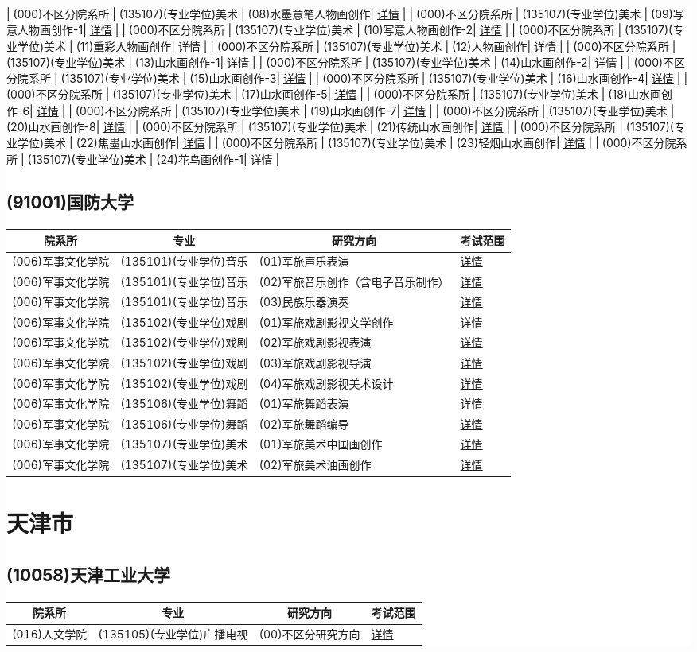  | (000)不区分院系所 | (135107)(专业学位)美术 | (08)水墨意笔人物画创作| [详情](https://yz.chsi.com.cn/zsml/kskm.jsp?id=8420121000135107082) |
 | (000)不区分院系所 | (135107)(专业学位)美术 | (09)写意人物画创作-1| [详情](https://yz.chsi.com.cn/zsml/kskm.jsp?id=8420121000135107092) |
 | (000)不区分院系所 | (135107)(专业学位)美术 | (10)写意人物画创作-2| [详情](https://yz.chsi.com.cn/zsml/kskm.jsp?id=8420121000135107102) |
 | (000)不区分院系所 | (135107)(专业学位)美术 | (11)重彩人物画创作| [详情](https://yz.chsi.com.cn/zsml/kskm.jsp?id=8420121000135107112) |
 | (000)不区分院系所 | (135107)(专业学位)美术 | (12)人物画创作| [详情](https://yz.chsi.com.cn/zsml/kskm.jsp?id=8420121000135107122) |
 | (000)不区分院系所 | (135107)(专业学位)美术 | (13)山水画创作-1| [详情](https://yz.chsi.com.cn/zsml/kskm.jsp?id=8420121000135107132) |
 | (000)不区分院系所 | (135107)(专业学位)美术 | (14)山水画创作-2| [详情](https://yz.chsi.com.cn/zsml/kskm.jsp?id=8420121000135107142) |
 | (000)不区分院系所 | (135107)(专业学位)美术 | (15)山水画创作-3| [详情](https://yz.chsi.com.cn/zsml/kskm.jsp?id=8420121000135107152) |
 | (000)不区分院系所 | (135107)(专业学位)美术 | (16)山水画创作-4| [详情](https://yz.chsi.com.cn/zsml/kskm.jsp?id=8420121000135107162) |
 | (000)不区分院系所 | (135107)(专业学位)美术 | (17)山水画创作-5| [详情](https://yz.chsi.com.cn/zsml/kskm.jsp?id=8420121000135107172) |
 | (000)不区分院系所 | (135107)(专业学位)美术 | (18)山水画创作-6| [详情](https://yz.chsi.com.cn/zsml/kskm.jsp?id=8420121000135107182) |
 | (000)不区分院系所 | (135107)(专业学位)美术 | (19)山水画创作-7| [详情](https://yz.chsi.com.cn/zsml/kskm.jsp?id=8420121000135107192) |
 | (000)不区分院系所 | (135107)(专业学位)美术 | (20)山水画创作-8| [详情](https://yz.chsi.com.cn/zsml/kskm.jsp?id=8420121000135107202) |
 | (000)不区分院系所 | (135107)(专业学位)美术 | (21)传统山水画创作| [详情](https://yz.chsi.com.cn/zsml/kskm.jsp?id=8420121000135107212) |
 | (000)不区分院系所 | (135107)(专业学位)美术 | (22)焦墨山水画创作| [详情](https://yz.chsi.com.cn/zsml/kskm.jsp?id=8420121000135107222) |
 | (000)不区分院系所 | (135107)(专业学位)美术 | (23)轻烟山水画创作| [详情](https://yz.chsi.com.cn/zsml/kskm.jsp?id=8420121000135107232) |
 | (000)不区分院系所 | (135107)(专业学位)美术 | (24)花鸟画创作-1| [详情](https://yz.chsi.com.cn/zsml/kskm.jsp?id=8420121000135107242) |
## (91001)国防大学
| 院系所   |  专业  |  研究方向  |   考试范围 |  
| - | - | - |  - |   
 | (006)军事文化学院 | (135101)(专业学位)音乐 | (01)军旅声乐表演| [详情](https://yz.chsi.com.cn/zsml/kskm.jsp?id=9100121006135101012) |
 | (006)军事文化学院 | (135101)(专业学位)音乐 | (02)军旅音乐创作（含电子音乐制作）| [详情](https://yz.chsi.com.cn/zsml/kskm.jsp?id=9100121006135101022) |
 | (006)军事文化学院 | (135101)(专业学位)音乐 | (03)民族乐器演奏| [详情](https://yz.chsi.com.cn/zsml/kskm.jsp?id=9100121006135101032) |
 | (006)军事文化学院 | (135102)(专业学位)戏剧 | (01)军旅戏剧影视文学创作| [详情](https://yz.chsi.com.cn/zsml/kskm.jsp?id=9100121006135102012) |
 | (006)军事文化学院 | (135102)(专业学位)戏剧 | (02)军旅戏剧影视表演| [详情](https://yz.chsi.com.cn/zsml/kskm.jsp?id=9100121006135102022) |
 | (006)军事文化学院 | (135102)(专业学位)戏剧 | (03)军旅戏剧影视导演| [详情](https://yz.chsi.com.cn/zsml/kskm.jsp?id=9100121006135102032) |
 | (006)军事文化学院 | (135102)(专业学位)戏剧 | (04)军旅戏剧影视美术设计| [详情](https://yz.chsi.com.cn/zsml/kskm.jsp?id=9100121006135102042) |
 | (006)军事文化学院 | (135106)(专业学位)舞蹈 | (01)军旅舞蹈表演| [详情](https://yz.chsi.com.cn/zsml/kskm.jsp?id=9100121006135106012) |
 | (006)军事文化学院 | (135106)(专业学位)舞蹈 | (02)军旅舞蹈编导| [详情](https://yz.chsi.com.cn/zsml/kskm.jsp?id=9100121006135106022) |
 | (006)军事文化学院 | (135107)(专业学位)美术 | (01)军旅美术中国画创作| [详情](https://yz.chsi.com.cn/zsml/kskm.jsp?id=9100121006135107012) |
 | (006)军事文化学院 | (135107)(专业学位)美术 | (02)军旅美术油画创作| [详情](https://yz.chsi.com.cn/zsml/kskm.jsp?id=9100121006135107022) |
# 天津市
## (10058)天津工业大学
| 院系所   |  专业  |  研究方向  |   考试范围 |  
| - | - | - |  - |   
 | (016)人文学院 | (135105)(专业学位)广播电视 | (00)不区分研究方向| [详情](https://yz.chsi.com.cn/zsml/kskm.jsp?id=1005821016135105002) |